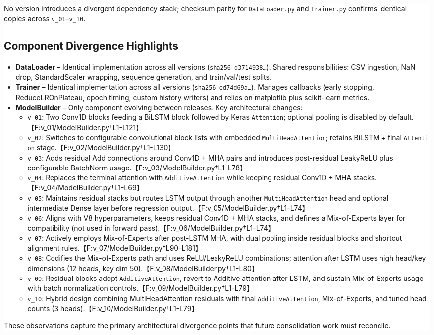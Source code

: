 No version introduces a divergent dependency stack; checksum parity for `DataLoader.py` and `Trainer.py` confirms identical copies across `v_01`–`v_10`.

## Component Divergence Highlights

- **DataLoader** – Identical implementation across all versions (`sha256 d3714938…`). Shared responsibilities: CSV ingestion, NaN drop, StandardScaler wrapping, sequence generation, and train/val/test splits.
- **Trainer** – Identical implementation across all versions (`sha256 ed74d69a…`). Manages callbacks (early stopping, ReduceLROnPlateau, epoch timing, custom history writers) and relies on matplotlib plus scikit-learn metrics.
- **ModelBuilder** – Only component evolving between releases. Key architectural changes:
  - `v_01`: Two Conv1D blocks feeding a BiLSTM block followed by Keras `Attention`; optional pooling is disabled by default.【F:v_01/ModelBuilder.py†L1-L121】
  - `v_02`: Switches to configurable convolutional block lists with embedded `MultiHeadAttention`; retains BiLSTM + final `Attention` stage.【F:v_02/ModelBuilder.py†L1-L130】
  - `v_03`: Adds residual Add connections around Conv1D + MHA pairs and introduces post-residual LeakyReLU plus configurable BatchNorm usage.【F:v_03/ModelBuilder.py†L1-L78】
  - `v_04`: Replaces the terminal attention with `AdditiveAttention` while keeping residual Conv1D + MHA stacks.【F:v_04/ModelBuilder.py†L1-L69】
  - `v_05`: Maintains residual stacks but routes LSTM output through another `MultiHeadAttention` head and optional intermediate Dense layer before regression output.【F:v_05/ModelBuilder.py†L1-L74】
  - `v_06`: Aligns with V8 hyperparameters, keeps residual Conv1D + MHA stacks, and defines a Mix-of-Experts layer for compatibility (not used in forward pass).【F:v_06/ModelBuilder.py†L1-L74】
  - `v_07`: Actively employs Mix-of-Experts after post-LSTM MHA, with dual pooling inside residual blocks and shortcut alignment rules.【F:v_07/ModelBuilder.py†L90-L181】
  - `v_08`: Codifies the Mix-of-Experts path and uses ReLU/LeakyReLU combinations; attention after LSTM uses high head/key dimensions (12 heads, key dim 50).【F:v_08/ModelBuilder.py†L1-L80】
  - `v_09`: Residual blocks adopt `AdditiveAttention`, revert to Additive attention after LSTM, and sustain Mix-of-Experts usage with batch normalization controls.【F:v_09/ModelBuilder.py†L1-L79】
  - `v_10`: Hybrid design combining MultiHeadAttention residuals with final `AdditiveAttention`, Mix-of-Experts, and tuned head counts (3 heads).【F:v_10/ModelBuilder.py†L1-L79】

These observations capture the primary architectural divergence points that future consolidation work must reconcile.
